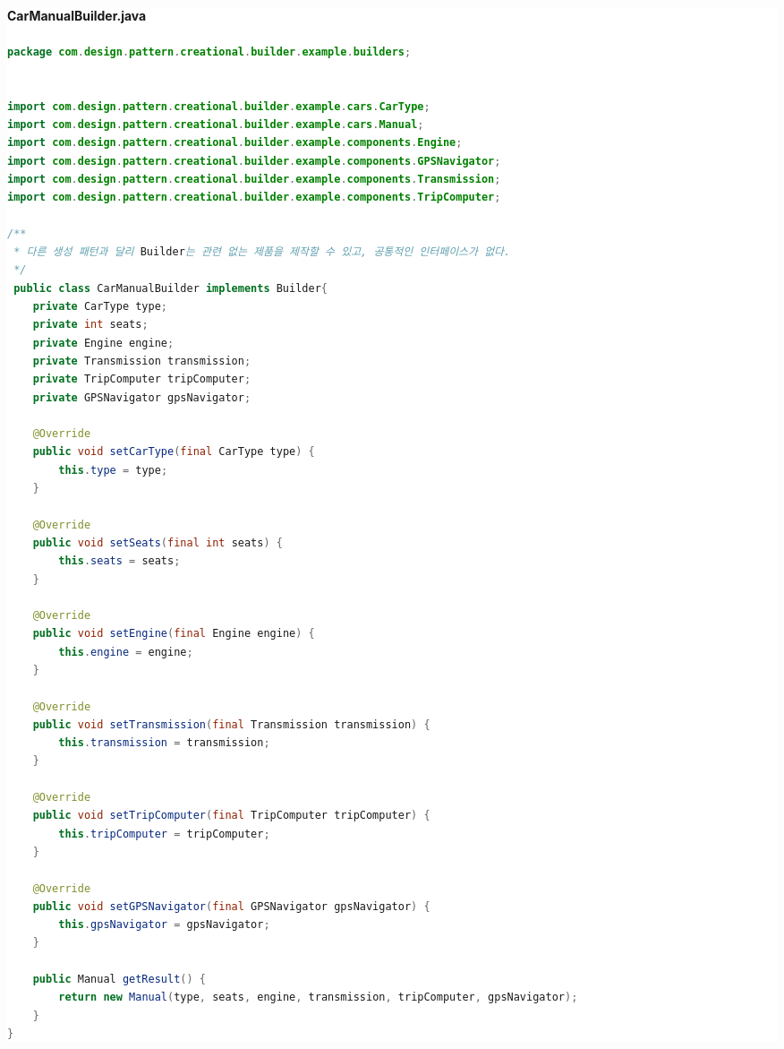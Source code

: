#### CarManualBuilder.java

``` java
package com.design.pattern.creational.builder.example.builders;  
  
  
import com.design.pattern.creational.builder.example.cars.CarType;  
import com.design.pattern.creational.builder.example.cars.Manual;  
import com.design.pattern.creational.builder.example.components.Engine;  
import com.design.pattern.creational.builder.example.components.GPSNavigator;  
import com.design.pattern.creational.builder.example.components.Transmission;  
import com.design.pattern.creational.builder.example.components.TripComputer;  
  
/**  
 * 다른 생성 패턴과 달리 Builder는 관련 없는 제품을 제작할 수 있고, 공통적인 인터페이스가 없다.  
 */
 public class CarManualBuilder implements Builder{  
    private CarType type;  
    private int seats;  
    private Engine engine;  
    private Transmission transmission;  
    private TripComputer tripComputer;  
    private GPSNavigator gpsNavigator;  
  
    @Override  
    public void setCarType(final CarType type) {  
        this.type = type;  
    }  
  
    @Override  
    public void setSeats(final int seats) {  
        this.seats = seats;  
    }  
  
    @Override  
    public void setEngine(final Engine engine) {  
        this.engine = engine;  
    }  
  
    @Override  
    public void setTransmission(final Transmission transmission) {  
        this.transmission = transmission;  
    }  
  
    @Override  
    public void setTripComputer(final TripComputer tripComputer) {  
        this.tripComputer = tripComputer;  
    }  
  
    @Override  
    public void setGPSNavigator(final GPSNavigator gpsNavigator) {  
        this.gpsNavigator = gpsNavigator;  
    }  
  
    public Manual getResult() {  
        return new Manual(type, seats, engine, transmission, tripComputer, gpsNavigator);  
    }  
}
```
